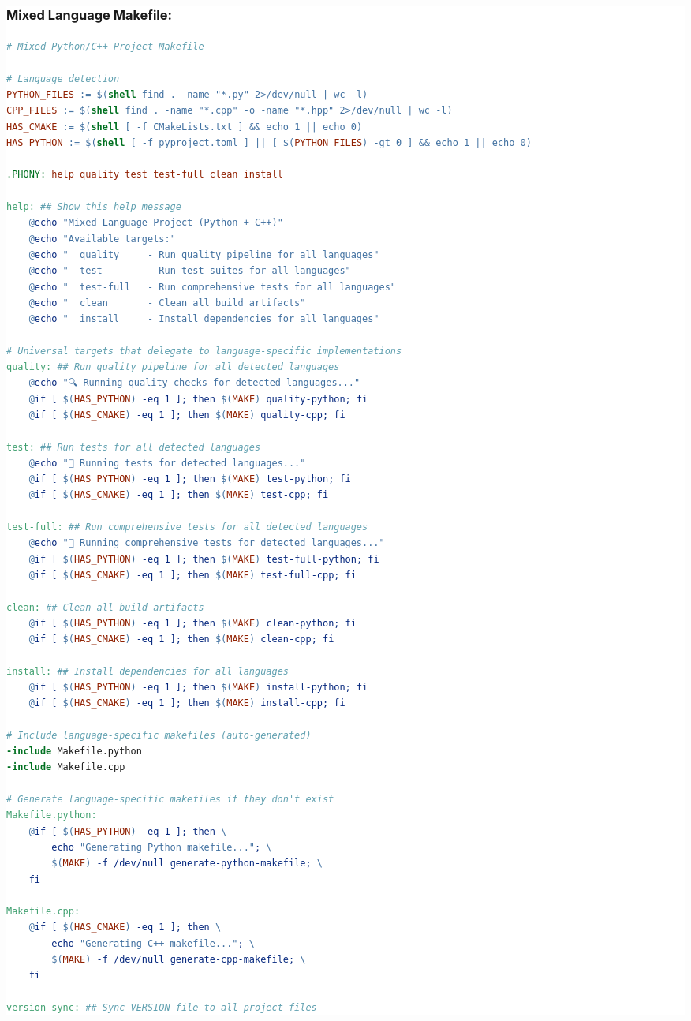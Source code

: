 ### **Mixed Language Makefile:**
```makefile
# Mixed Python/C++ Project Makefile

# Language detection
PYTHON_FILES := $(shell find . -name "*.py" 2>/dev/null | wc -l)
CPP_FILES := $(shell find . -name "*.cpp" -o -name "*.hpp" 2>/dev/null | wc -l)
HAS_CMAKE := $(shell [ -f CMakeLists.txt ] && echo 1 || echo 0)
HAS_PYTHON := $(shell [ -f pyproject.toml ] || [ $(PYTHON_FILES) -gt 0 ] && echo 1 || echo 0)

.PHONY: help quality test test-full clean install

help: ## Show this help message
	@echo "Mixed Language Project (Python + C++)"
	@echo "Available targets:"
	@echo "  quality     - Run quality pipeline for all languages"
	@echo "  test        - Run test suites for all languages"
	@echo "  test-full   - Run comprehensive tests for all languages"
	@echo "  clean       - Clean all build artifacts"
	@echo "  install     - Install dependencies for all languages"

# Universal targets that delegate to language-specific implementations
quality: ## Run quality pipeline for all detected languages
	@echo "🔍 Running quality checks for detected languages..."
	@if [ $(HAS_PYTHON) -eq 1 ]; then $(MAKE) quality-python; fi
	@if [ $(HAS_CMAKE) -eq 1 ]; then $(MAKE) quality-cpp; fi

test: ## Run tests for all detected languages
	@echo "🧪 Running tests for detected languages..."
	@if [ $(HAS_PYTHON) -eq 1 ]; then $(MAKE) test-python; fi
	@if [ $(HAS_CMAKE) -eq 1 ]; then $(MAKE) test-cpp; fi

test-full: ## Run comprehensive tests for all detected languages
	@echo "🧪 Running comprehensive tests for detected languages..."
	@if [ $(HAS_PYTHON) -eq 1 ]; then $(MAKE) test-full-python; fi
	@if [ $(HAS_CMAKE) -eq 1 ]; then $(MAKE) test-full-cpp; fi

clean: ## Clean all build artifacts
	@if [ $(HAS_PYTHON) -eq 1 ]; then $(MAKE) clean-python; fi
	@if [ $(HAS_CMAKE) -eq 1 ]; then $(MAKE) clean-cpp; fi

install: ## Install dependencies for all languages
	@if [ $(HAS_PYTHON) -eq 1 ]; then $(MAKE) install-python; fi
	@if [ $(HAS_CMAKE) -eq 1 ]; then $(MAKE) install-cpp; fi

# Include language-specific makefiles (auto-generated)
-include Makefile.python
-include Makefile.cpp

# Generate language-specific makefiles if they don't exist
Makefile.python:
	@if [ $(HAS_PYTHON) -eq 1 ]; then \
		echo "Generating Python makefile..."; \
		$(MAKE) -f /dev/null generate-python-makefile; \
	fi

Makefile.cpp:
	@if [ $(HAS_CMAKE) -eq 1 ]; then \
		echo "Generating C++ makefile..."; \
		$(MAKE) -f /dev/null generate-cpp-makefile; \
	fi

version-sync: ## Sync VERSION file to all project files
```